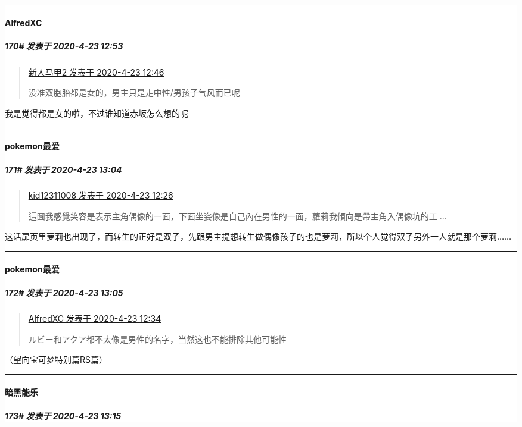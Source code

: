



-----

####  AlfredXC  
##### 170#       发表于 2020-4-23 12:53



<blockquote><a href="httphttps://bbs.saraba1st.com/2b/forum.php?mod=redirect&amp;goto=findpost&amp;pid=47174575&amp;ptid=1922178" target="_blank">新人马甲2 发表于 2020-4-23 12:46</a>

没准双胞胎都是女的，男主只是走中性/男孩子气风而已呢</blockquote>
我是觉得都是女的啦，不过谁知道赤坂怎么想的呢







-----

####  pokemon最爱  
##### 171#       发表于 2020-4-23 13:04



<blockquote><a href="httphttps://bbs.saraba1st.com/2b/forum.php?mod=redirect&amp;goto=findpost&amp;pid=47174280&amp;ptid=1922178" target="_blank">kid12311008 发表于 2020-4-23 12:26</a>

這圖我感覺笑容是表示主角偶像的一面，下面坐姿像是自己內在男性的一面，蘿莉我傾向是帶主角入偶像坑的工 ...</blockquote>
这话扉页里萝莉也出现了，而转生的正好是双子，先跟男主提想转生做偶像孩子的也是萝莉，所以个人觉得双子另外一人就是那个萝莉……







-----

####  pokemon最爱  
##### 172#       发表于 2020-4-23 13:05



<blockquote><a href="httphttps://bbs.saraba1st.com/2b/forum.php?mod=redirect&amp;goto=findpost&amp;pid=47174407&amp;ptid=1922178" target="_blank">AlfredXC 发表于 2020-4-23 12:34</a>

ルビー和アクア都不太像是男性的名字，当然这也不能排除其他可能性</blockquote>
（望向宝可梦特别篇RS篇）







-----

####  暗黑能乐  
##### 173#       发表于 2020-4-23 13:15
